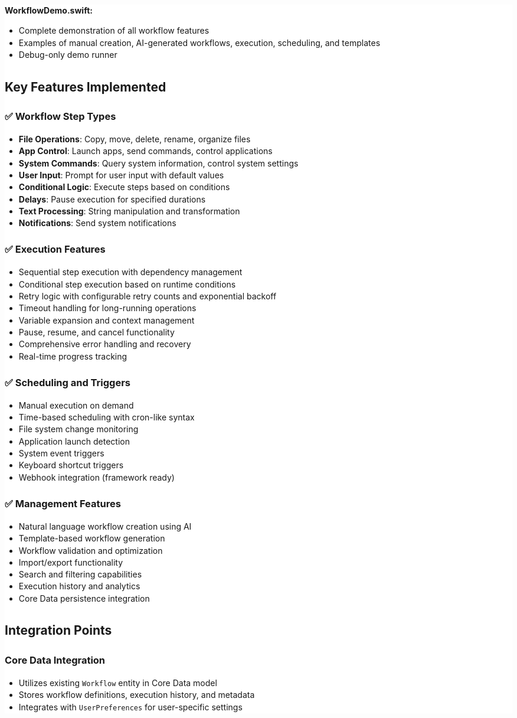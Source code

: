 **WorkflowDemo.swift:**
- Complete demonstration of all workflow features
- Examples of manual creation, AI-generated workflows, execution, scheduling, and templates
- Debug-only demo runner

## Key Features Implemented

### ✅ Workflow Step Types
- **File Operations**: Copy, move, delete, rename, organize files
- **App Control**: Launch apps, send commands, control applications
- **System Commands**: Query system information, control system settings
- **User Input**: Prompt for user input with default values
- **Conditional Logic**: Execute steps based on conditions
- **Delays**: Pause execution for specified durations
- **Text Processing**: String manipulation and transformation
- **Notifications**: Send system notifications

### ✅ Execution Features
- Sequential step execution with dependency management
- Conditional step execution based on runtime conditions
- Retry logic with configurable retry counts and exponential backoff
- Timeout handling for long-running operations
- Variable expansion and context management
- Pause, resume, and cancel functionality
- Comprehensive error handling and recovery
- Real-time progress tracking

### ✅ Scheduling and Triggers
- Manual execution on demand
- Time-based scheduling with cron-like syntax
- File system change monitoring
- Application launch detection
- System event triggers
- Keyboard shortcut triggers
- Webhook integration (framework ready)

### ✅ Management Features
- Natural language workflow creation using AI
- Template-based workflow generation
- Workflow validation and optimization
- Import/export functionality
- Search and filtering capabilities
- Execution history and analytics
- Core Data persistence integration

## Integration Points

### Core Data Integration
- Utilizes existing `Workflow` entity in Core Data model
- Stores workflow definitions, execution history, and metadata
- Integrates with `UserPreferences` for user-specific settings
